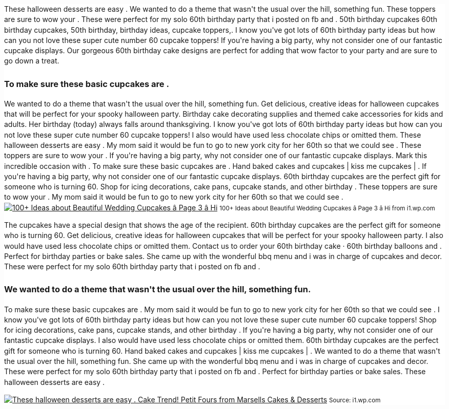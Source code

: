 These halloween desserts are easy . We wanted to do a theme that wasn&#039;t the usual over the hill, something fun. These toppers are sure to wow your . These were perfect for my solo 60th birthday party that i posted on fb and . 50th birthday cupcakes 60th birthday cupcakes, 50th birthday, birthday ideas, cupcake toppers,. I know you&#039;ve got lots of 60th birthday party ideas but how can you not love these super cute number 60 cupcake toppers! If you&#039;re having a big party, why not consider one of our fantastic cupcake displays. Our gorgeous 60th birthday cake designs are perfect for adding that wow factor to your party and are sure to go down a treat.

### To make sure these basic cupcakes are .
We wanted to do a theme that wasn&#039;t the usual over the hill, something fun. Get delicious, creative ideas for halloween cupcakes that will be perfect for your spooky halloween party. Birthday cake decorating supplies and themed cake accessories for kids and adults. Her birthday (today) always falls around thanksgiving. I know you&#039;ve got lots of 60th birthday party ideas but how can you not love these super cute number 60 cupcake toppers! I also would have used less chocolate chips or omitted them. These halloween desserts are easy . My mom said it would be fun to go to new york city for her 60th so that we could see . These toppers are sure to wow your . If you&#039;re having a big party, why not consider one of our fantastic cupcake displays. Mark this incredible occasion with . To make sure these basic cupcakes are . Hand baked cakes and cupcakes | kiss me cupcakes | .
If you&#039;re having a big party, why not consider one of our fantastic cupcake displays. 60th birthday cupcakes are the perfect gift for someone who is turning 60. Shop for icing decorations, cake pans, cupcake stands, and other birthday . These toppers are sure to wow your . My mom said it would be fun to go to new york city for her 60th so that we could see .
[![100+ Ideas about Beautiful Wedding Cupcakes â Page 3 â Hi](https://i1.wp.com/www.himisspuff.com/wp-content/uploads/2016/06/Mini-Wedding-Cake-Wedding-Cupcake-33.jpg "100+ Ideas about Beautiful Wedding Cupcakes â Page 3 â Hi")](https://i1.wp.com/www.himisspuff.com/wp-content/uploads/2016/06/Mini-Wedding-Cake-Wedding-Cupcake-33.jpg)
<small>100+ Ideas about Beautiful Wedding Cupcakes â Page 3 â Hi from i1.wp.com</small>

The cupcakes have a special design that shows the age of the recipient. 60th birthday cupcakes are the perfect gift for someone who is turning 60. Get delicious, creative ideas for halloween cupcakes that will be perfect for your spooky halloween party. I also would have used less chocolate chips or omitted them. Contact us to order your 60th birthday cake · 60th birthday balloons and . Perfect for birthday parties or bake sales. She came up with the wonderful bbq menu and i was in charge of cupcakes and decor. These were perfect for my solo 60th birthday party that i posted on fb and .

### We wanted to do a theme that wasn&#039;t the usual over the hill, something fun.
To make sure these basic cupcakes are . My mom said it would be fun to go to new york city for her 60th so that we could see . I know you&#039;ve got lots of 60th birthday party ideas but how can you not love these super cute number 60 cupcake toppers! Shop for icing decorations, cake pans, cupcake stands, and other birthday . If you&#039;re having a big party, why not consider one of our fantastic cupcake displays. I also would have used less chocolate chips or omitted them. 60th birthday cupcakes are the perfect gift for someone who is turning 60. Hand baked cakes and cupcakes | kiss me cupcakes | . We wanted to do a theme that wasn&#039;t the usual over the hill, something fun. She came up with the wonderful bbq menu and i was in charge of cupcakes and decor. These were perfect for my solo 60th birthday party that i posted on fb and . Perfect for birthday parties or bake sales. These halloween desserts are easy .


[![These halloween desserts are easy . Cake Trend! Petit Fours from Marsells Cakes &amp; Desserts](https://i0.wp.com/tse2.mm.bing.net/th?id=OIP.dXpa-K2vvF0HZEj9RlQKZgHaLH&amp;pid=15.1 "Cake Trend! Petit Fours from Marsells Cakes &amp; Desserts")](https://i1.wp.com/i.pinimg.com/736x/e6/47/74/e6477413da1aabf3114f98fa55136b97--occasion-cakes-cake-table.jpg)
<small>Source: i1.wp.com</small>
